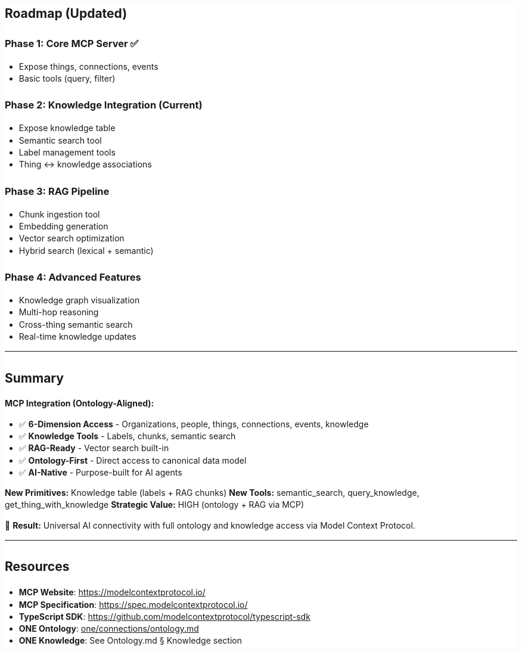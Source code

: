 
## Roadmap (Updated)

### Phase 1: Core MCP Server ✅
- Expose things, connections, events
- Basic tools (query, filter)

### Phase 2: Knowledge Integration (Current)
- Expose knowledge table
- Semantic search tool
- Label management tools
- Thing ↔ knowledge associations

### Phase 3: RAG Pipeline
- Chunk ingestion tool
- Embedding generation
- Vector search optimization
- Hybrid search (lexical + semantic)

### Phase 4: Advanced Features
- Knowledge graph visualization
- Multi-hop reasoning
- Cross-thing semantic search
- Real-time knowledge updates

---

## Summary

**MCP Integration (Ontology-Aligned):**
- ✅ **6-Dimension Access** - Organizations, people, things, connections, events, knowledge
- ✅ **Knowledge Tools** - Labels, chunks, semantic search
- ✅ **RAG-Ready** - Vector search built-in
- ✅ **Ontology-First** - Direct access to canonical data model
- ✅ **AI-Native** - Purpose-built for AI agents

**New Primitives:** Knowledge table (labels + RAG chunks)
**New Tools:** semantic_search, query_knowledge, get_thing_with_knowledge
**Strategic Value:** HIGH (ontology + RAG via MCP)

🎉 **Result:** Universal AI connectivity with full ontology and knowledge access via Model Context Protocol.

---

## Resources

- **MCP Website**: https://modelcontextprotocol.io/
- **MCP Specification**: https://spec.modelcontextprotocol.io/
- **TypeScript SDK**: https://github.com/modelcontextprotocol/typescript-sdk
- **ONE Ontology**: [one/connections/ontology.md](./ontology.md)
- **ONE Knowledge**: See Ontology.md § Knowledge section
